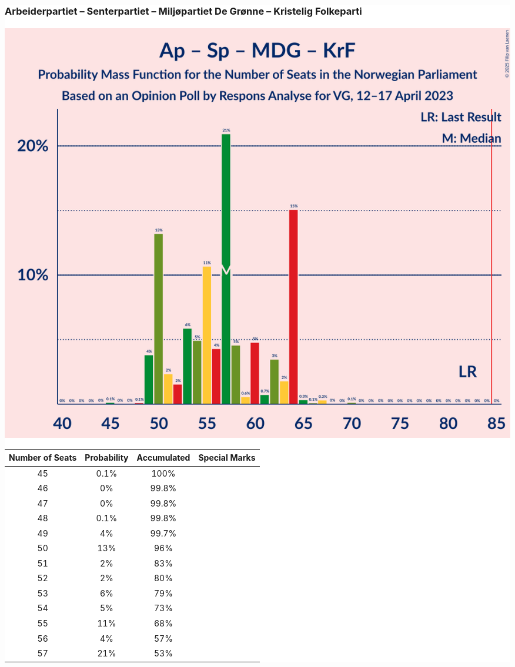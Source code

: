 ### Arbeiderpartiet – Senterpartiet – Miljøpartiet De Grønne – Kristelig Folkeparti

![Graph with seats probability mass function not yet produced](2023-04-17-ResponsAnalyse-coalitions-seats-pmf-ap–sp–mdg–krf.png "Seats Probability Mass Function")

| Number of Seats | Probability | Accumulated | Special Marks |
|:---------------:|:-----------:|:-----------:|:-------------:|
| 45 | 0.1% | 100% |  |
| 46 | 0% | 99.8% |  |
| 47 | 0% | 99.8% |  |
| 48 | 0.1% | 99.8% |  |
| 49 | 4% | 99.7% |  |
| 50 | 13% | 96% |  |
| 51 | 2% | 83% |  |
| 52 | 2% | 80% |  |
| 53 | 6% | 79% |  |
| 54 | 5% | 73% |  |
| 55 | 11% | 68% |  |
| 56 | 4% | 57% |  |
| 57 | 21% | 53% |  |